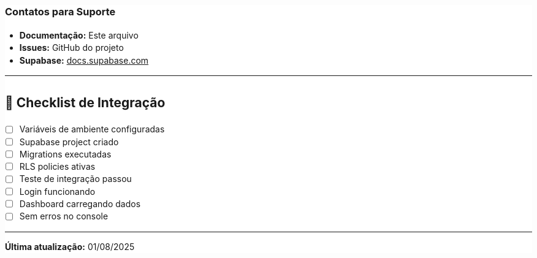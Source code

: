 ### Contatos para Suporte

- **Documentação:** Este arquivo
- **Issues:** GitHub do projeto
- **Supabase:** [docs.supabase.com](https://docs.supabase.com)

---

## 📝 Checklist de Integração

- [ ] Variáveis de ambiente configuradas
- [ ] Supabase project criado
- [ ] Migrations executadas
- [ ] RLS policies ativas
- [ ] Teste de integração passou
- [ ] Login funcionando
- [ ] Dashboard carregando dados
- [ ] Sem erros no console

---

**Última atualização:** 01/08/2025